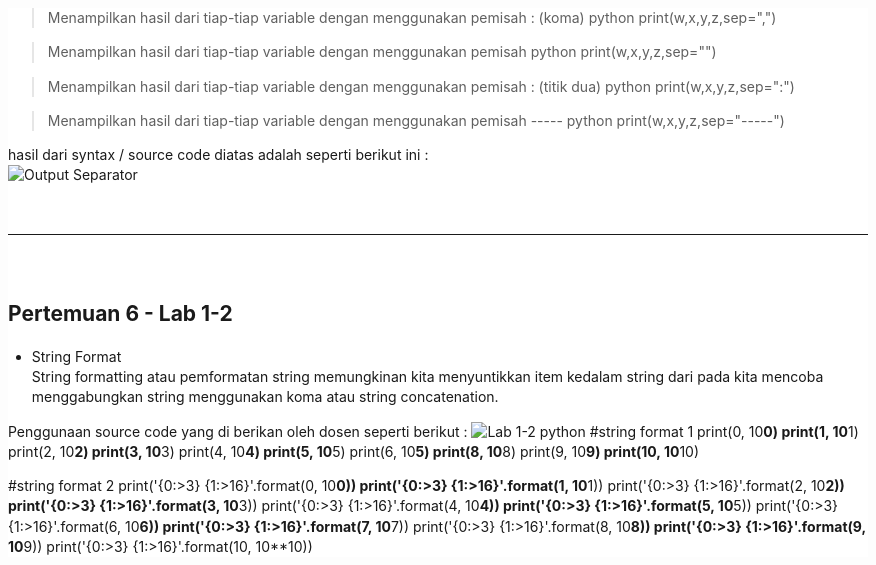 
>Menampilkan hasil dari tiap-tiap variable dengan menggunakan pemisah : (koma)
 python
print(w,x,y,z,sep=",")

>Menampilkan hasil dari tiap-tiap variable dengan menggunakan pemisah
 python
print(w,x,y,z,sep="")


>Menampilkan hasil dari tiap-tiap variable dengan menggunakan pemisah : (titik dua)
 python
print(w,x,y,z,sep=":")


>Menampilkan hasil dari tiap-tiap variable dengan menggunakan pemisah -----
 python
print(w,x,y,z,sep="-----")


hasil dari syntax / source code diatas adalah seperti berikut ini : <br>
![Output Separator](gambar/lab1-separator.PNG)




<br>
<hr>
<br>

## Pertemuan 6 - Lab 1-2

* String Format<br>
String formatting atau pemformatan string memungkinan kita menyuntikkan item kedalam string dari pada kita mencoba menggabungkan string menggunakan koma atau string concatenation.<br>

Penggunaan source code yang di berikan oleh dosen seperti berikut :
![Lab 1-2](gambar/Lab1-2.PNG)
 python
#string format 1
print(0, 10**0)
print(1, 10**1)
print(2, 10**2)
print(3, 10**3)
print(4, 10**4)
print(5, 10**5)
print(6, 10**5)
print(8, 10**8)
print(9, 10**9)
print(10, 10**10)

#string format 2
print('{0:>3} {1:>16}'.format(0, 10**0))
print('{0:>3} {1:>16}'.format(1, 10**1))
print('{0:>3} {1:>16}'.format(2, 10**2))
print('{0:>3} {1:>16}'.format(3, 10**3))
print('{0:>3} {1:>16}'.format(4, 10**4))
print('{0:>3} {1:>16}'.format(5, 10**5))
print('{0:>3} {1:>16}'.format(6, 10**6))
print('{0:>3} {1:>16}'.format(7, 10**7))
print('{0:>3} {1:>16}'.format(8, 10**8))
print('{0:>3} {1:>16}'.format(9, 10**9))
print('{0:>3} {1:>16}'.format(10, 10**10))

